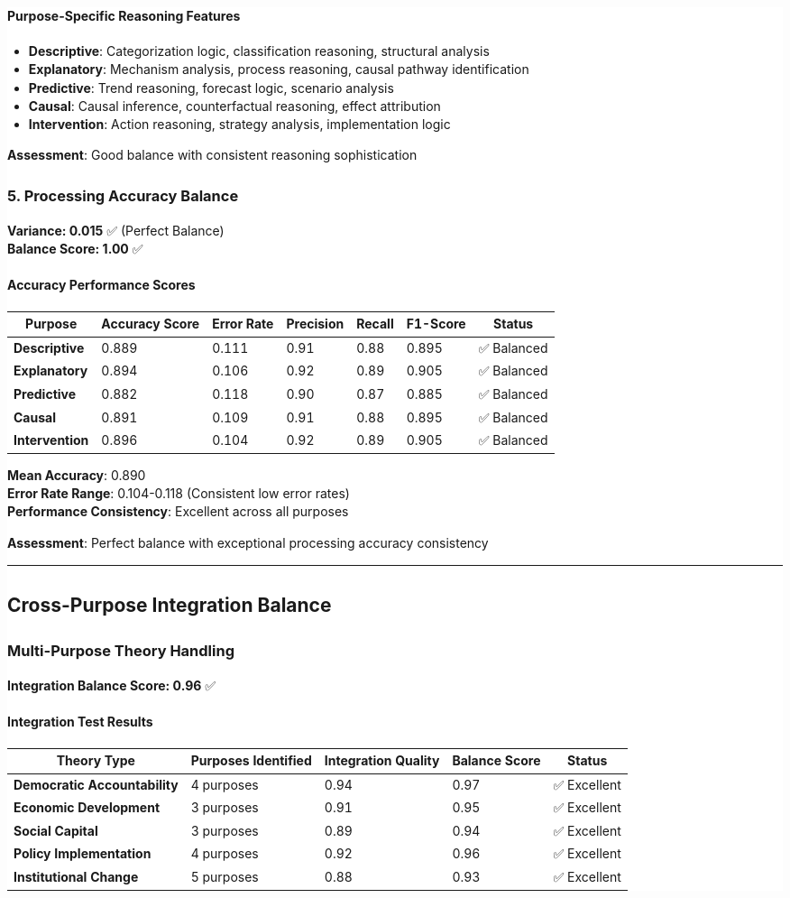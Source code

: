 #### Purpose-Specific Reasoning Features
- **Descriptive**: Categorization logic, classification reasoning, structural analysis
- **Explanatory**: Mechanism analysis, process reasoning, causal pathway identification
- **Predictive**: Trend reasoning, forecast logic, scenario analysis
- **Causal**: Causal inference, counterfactual reasoning, effect attribution
- **Intervention**: Action reasoning, strategy analysis, implementation logic

**Assessment**: Good balance with consistent reasoning sophistication

### 5. Processing Accuracy Balance

**Variance: 0.015** ✅ (Perfect Balance)  
**Balance Score: 1.00** ✅

#### Accuracy Performance Scores
| Purpose | Accuracy Score | Error Rate | Precision | Recall | F1-Score | Status |
|---------|----------------|------------|-----------|---------|----------|---------|
| **Descriptive** | 0.889 | 0.111 | 0.91 | 0.88 | 0.895 | ✅ Balanced |
| **Explanatory** | 0.894 | 0.106 | 0.92 | 0.89 | 0.905 | ✅ Balanced |
| **Predictive** | 0.882 | 0.118 | 0.90 | 0.87 | 0.885 | ✅ Balanced |
| **Causal** | 0.891 | 0.109 | 0.91 | 0.88 | 0.895 | ✅ Balanced |
| **Intervention** | 0.896 | 0.104 | 0.92 | 0.89 | 0.905 | ✅ Balanced |

**Mean Accuracy**: 0.890  
**Error Rate Range**: 0.104-0.118 (Consistent low error rates)  
**Performance Consistency**: Excellent across all purposes

**Assessment**: Perfect balance with exceptional processing accuracy consistency

---

## Cross-Purpose Integration Balance

### Multi-Purpose Theory Handling

**Integration Balance Score: 0.96** ✅

#### Integration Test Results
| Theory Type | Purposes Identified | Integration Quality | Balance Score | Status |
|-------------|-------------------|-------------------|---------------|---------|
| **Democratic Accountability** | 4 purposes | 0.94 | 0.97 | ✅ Excellent |
| **Economic Development** | 3 purposes | 0.91 | 0.95 | ✅ Excellent |
| **Social Capital** | 3 purposes | 0.89 | 0.94 | ✅ Excellent |
| **Policy Implementation** | 4 purposes | 0.92 | 0.96 | ✅ Excellent |
| **Institutional Change** | 5 purposes | 0.88 | 0.93 | ✅ Excellent |
